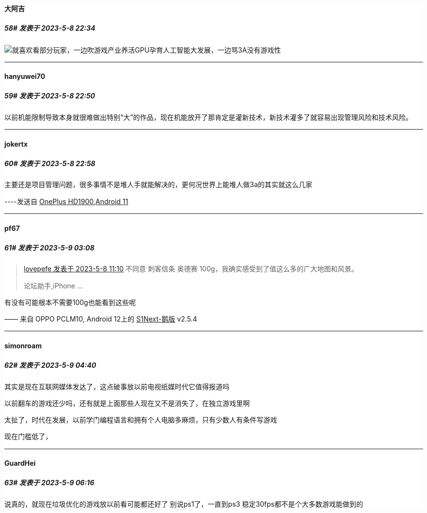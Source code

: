 ####  大阿吉  
##### 58#       发表于 2023-5-8 22:34

<img src="https://static.saraba1st.com/image/smiley/face2017/066.png" referrerpolicy="no-referrer">就喜欢看部分玩家，一边吹游戏产业养活GPU孕育人工智能大发展，一边骂3A没有游戏性

*****

####  hanyuwei70  
##### 59#       发表于 2023-5-8 22:50

以前机能限制导致本身就很难做出特别“大”的作品，现在机能放开了那肯定是灌新技术，新技术灌多了就容易出现管理风险和技术风险。

*****

####  jokertx  
##### 60#       发表于 2023-5-8 22:58

主要还是项目管理问题，很多事情不是堆人手就能解决的，更何况世界上能堆人做3a的其实就这么几家

----发送自 [OnePlus HD1900,Android 11](http://stage1.5j4m.com/?1.37)


*****

####  pf67  
##### 61#       发表于 2023-5-9 03:08

<blockquote><a href="httphttps://bbs.saraba1st.com/2b/forum.php?mod=redirect&amp;goto=findpost&amp;pid=60771281&amp;ptid=2133561" target="_blank">lovepefe 发表于 2023-5-8 11:10</a>
不同意 刺客信条 奥德赛 100g，我确实感受到了值这么多的广大地图和风景。

论坛助手,iPhone ...</blockquote>
有没有可能根本不需要100g也能看到这些呢

—— 来自 OPPO PCLM10, Android 12上的 [S1Next-鹅版](https://github.com/ykrank/S1-Next/releases) v2.5.4


*****

####  simonroam  
##### 62#       发表于 2023-5-9 04:40

其实是现在互联网媒体发达了，这点破事放以前电视纸媒时代它值得报道吗

以前翻车的游戏还少吗，还有就是上面那些人现在又不是消失了，在独立游戏里啊

太扯了，时代在发展，以前学门编程语言和拥有个人电脑多麻烦，只有少数人有条件写游戏

现在门槛低了，


*****

####  GuardHei  
##### 63#       发表于 2023-5-9 06:16

说真的，就现在垃圾优化的游戏放以前看可能都还好了
别说ps1了，一直到ps3 稳定30fps都不是个大多数游戏能做到的
